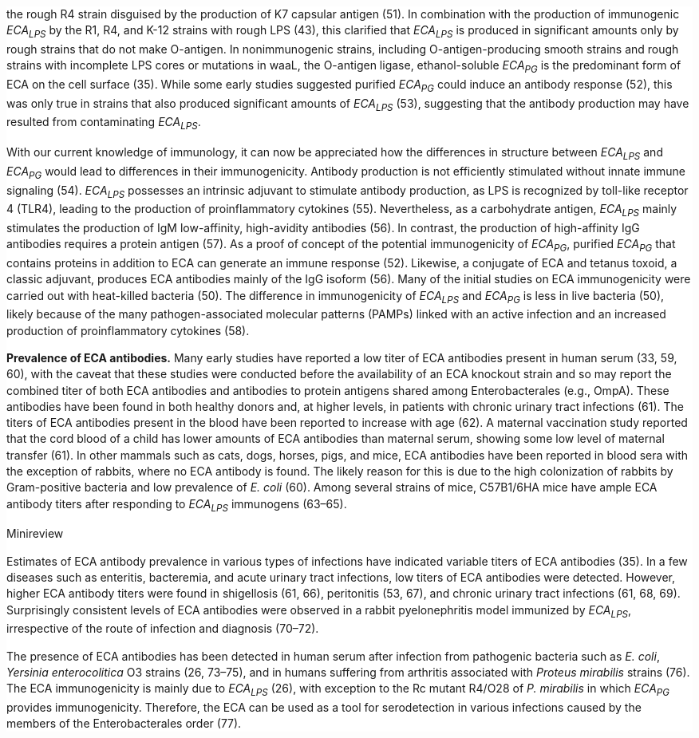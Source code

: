 the rough R4 strain disguised by the production of K7 capsular antigen (51). In combination with the production of immunogenic $E C A_{L P S}$ by the R1, R4, and K-12 strains with rough LPS (43), this clarified that $E C A_{L P S}$ is produced in significant amounts only by rough strains that do not make O-antigen. In nonimmunogenic strains, including O-antigen-producing smooth strains and rough strains with incomplete LPS cores or mutations in waaL, the O-antigen ligase, ethanol-soluble $E C A_{P G}$ is the predominant form of ECA on the cell surface (35). While some early studies suggested purified $E C A_{P G}$ could induce an antibody response (52), this was only true in strains that also produced significant amounts of $E C A_{L P S}$ (53), suggesting that the antibody production may have resulted from contaminating $E C A_{L P S}$.

With our current knowledge of immunology, it can now be appreciated how the differences in structure between $E C A_{L P S}$ and $E C A_{P G}$ would lead to differences in their immunogenicity. Antibody production is not efficiently stimulated without innate immune signaling (54). $E C A_{L P S}$ possesses an intrinsic adjuvant to stimulate antibody production, as LPS is recognized by toll-like receptor 4 (TLR4), leading to the production of proinflammatory cytokines (55). Nevertheless, as a carbohydrate antigen, $E C A_{L P S}$ mainly stimulates the production of IgM low-affinity, high-avidity antibodies (56). In contrast, the production of high-affinity IgG antibodies requires a protein antigen (57). As a proof of concept of the potential immunogenicity of $E C A_{P G}$, purified $E C A_{P G}$ that contains proteins in addition to ECA can generate an immune response (52). Likewise, a conjugate of ECA and tetanus toxoid, a classic adjuvant, produces ECA antibodies mainly of the IgG isoform (56). Many of the initial studies on ECA immunogenicity were carried out with heat-killed bacteria (50). The difference in immunogenicity of $E C A_{L P S}$ and $E C A_{P G}$ is less in live bacteria (50), likely because of the many pathogen-associated molecular patterns (PAMPs) linked with an active infection and an increased production of proinflammatory cytokines (58).

**Prevalence of ECA antibodies.** Many early studies have reported a low titer of ECA antibodies present in human serum (33, 59, 60), with the caveat that these studies were conducted before the availability of an ECA knockout strain and so may report the combined titer of both ECA antibodies and antibodies to protein antigens shared among Enterobacterales (e.g., OmpA). These antibodies have been found in both healthy donors and, at higher levels, in patients with chronic urinary tract infections (61). The titers of ECA antibodies present in the blood have been reported to increase with age (62). A maternal vaccination study reported that the cord blood of a child has lower amounts of ECA antibodies than maternal serum, showing some low level of maternal transfer (61). In other mammals such as cats, dogs, horses, pigs, and mice, ECA antibodies have been reported in blood sera with the exception of rabbits, where no ECA antibody is found. The likely reason for this is due to the high colonization of rabbits by Gram-positive bacteria and low prevalence of *E. coli* (60). Among several strains of mice, C57B1/6HA mice have ample ECA antibody titers after responding to $E C A_{L P S}$ immunogens (63–65).

Minireview

Estimates of ECA antibody prevalence in various types of infections have indicated variable titers of ECA antibodies (35). In a few diseases such as enteritis, bacteremia, and acute urinary tract infections, low titers of ECA antibodies were detected. However, higher ECA antibody titers were found in shigellosis (61, 66), peritonitis (53, 67), and chronic urinary tract infections (61, 68, 69). Surprisingly consistent levels of ECA antibodies were observed in a rabbit pyelonephritis model immunized by $E C A_{L P S}$, irrespective of the route of infection and diagnosis (70–72).

The presence of ECA antibodies has been detected in human serum after infection from pathogenic bacteria such as *E. coli*, *Yersinia enterocolitica* O3 strains (26, 73–75), and in humans suffering from arthritis associated with *Proteus mirabilis* strains (76). The ECA immunogenicity is mainly due to $E C A_{L P S}$ (26), with exception to the Rc mutant R4/O28 of *P. mirabilis* in which $E C A_{P G}$ provides immunogenicity. Therefore, the ECA can be used as a tool for serodetection in various infections caused by the members of the Enterobacterales order (77).
